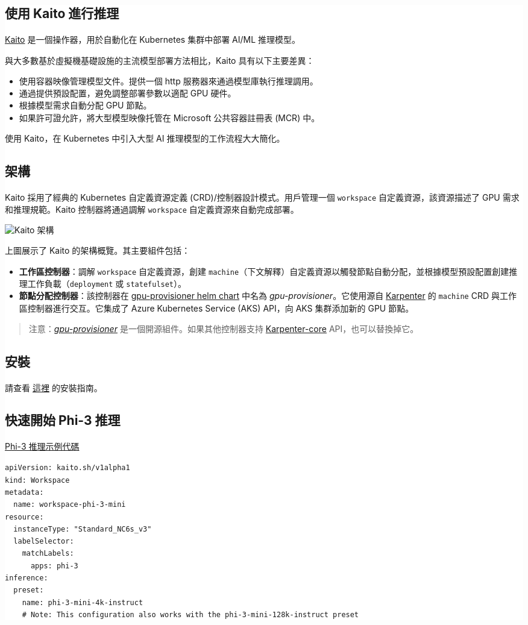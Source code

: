 ## 使用 Kaito 進行推理

[Kaito](https://github.com/Azure/kaito) 是一個操作器，用於自動化在 Kubernetes 集群中部署 AI/ML 推理模型。

與大多數基於虛擬機基礎設施的主流模型部署方法相比，Kaito 具有以下主要差異：

- 使用容器映像管理模型文件。提供一個 http 服務器來通過模型庫執行推理調用。
- 通過提供預設配置，避免調整部署參數以適配 GPU 硬件。
- 根據模型需求自動分配 GPU 節點。
- 如果許可證允許，將大型模型映像托管在 Microsoft 公共容器註冊表 (MCR) 中。

使用 Kaito，在 Kubernetes 中引入大型 AI 推理模型的工作流程大大簡化。

## 架構

Kaito 採用了經典的 Kubernetes 自定義資源定義 (CRD)/控制器設計模式。用戶管理一個 `workspace` 自定義資源，該資源描述了 GPU 需求和推理規範。Kaito 控制器將通過調解 `workspace` 自定義資源來自動完成部署。
<div align="left">
  <img src="https://github.com/kaito-project/kaito/blob/main/docs/img/arch.png" width=80% title="Kaito 架構" alt="Kaito 架構">
</div>

上圖展示了 Kaito 的架構概覽。其主要組件包括：

- **工作區控制器**：調解 `workspace` 自定義資源，創建 `machine`（下文解釋）自定義資源以觸發節點自動分配，並根據模型預設配置創建推理工作負載（`deployment` 或 `statefulset`）。
- **節點分配控制器**：該控制器在 [gpu-provisioner helm chart](https://github.com/Azure/gpu-provisioner/tree/main/charts/gpu-provisioner) 中名為 *gpu-provisioner*。它使用源自 [Karpenter](https://sigs.k8s.io/karpenter) 的 `machine` CRD 與工作區控制器進行交互。它集成了 Azure Kubernetes Service (AKS) API，向 AKS 集群添加新的 GPU 節點。
> 注意：[*gpu-provisioner*](https://github.com/Azure/gpu-provisioner) 是一個開源組件。如果其他控制器支持 [Karpenter-core](https://sigs.k8s.io/karpenter) API，也可以替換掉它。

## 安裝

請查看 [這裡](https://github.com/Azure/kaito/blob/main/docs/installation.md) 的安裝指南。

## 快速開始 Phi-3 推理
[Phi-3 推理示例代碼](https://github.com/Azure/kaito/tree/main/examples/inference)

```
apiVersion: kaito.sh/v1alpha1
kind: Workspace
metadata:
  name: workspace-phi-3-mini
resource:
  instanceType: "Standard_NC6s_v3"
  labelSelector:
    matchLabels:
      apps: phi-3
inference:
  preset:
    name: phi-3-mini-4k-instruct
    # Note: This configuration also works with the phi-3-mini-128k-instruct preset
```
